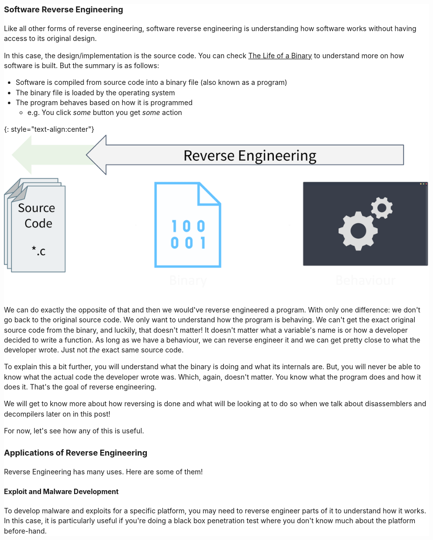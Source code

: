 ### Software Reverse Engineering
Like all other forms of reverse engineering, software reverse engineering is understanding how software works without having access to its original design.

In this case, the design/implementation is the source code. You can check [The Life of a Binary](/tech/2023/07/28/the_life_of_a_binary.html) to understand more on how software is built. But the summary is as follows:
- Software is compiled from source code into a binary file (also known as a program)
- The binary file is loaded by the operating system
- The program behaves based on how it is programmed
	- e.g. You click _some_ button you get _some_ action

{: style="text-align:center"}
![](/assets/images/reverse-engineering-101/re_process.png)

We can do exactly the opposite of that and then we would've reverse engineered a program. With only one difference: we don't go back to the original source code. We only want to understand how the program is behaving. We can't get the exact original source code from the binary, and luckily, that doesn't matter! It doesn't matter what a variable's name is or how a developer decided to write a function. As long as we have a behaviour, we can reverse engineer it and we can get pretty close to what the developer wrote. Just not _the_ exact same source code.

To explain this a bit further, you will understand what the binary is doing and what its internals are. But, you will never be able to know what the actual code the developer wrote was. Which, again, doesn't matter. You know what the program does and how it does it. That's the goal of reverse engineering.

We will get to know more about how reversing is done and what will be looking at to do so when we talk about disassemblers and decompilers later on in this post!

For now, let's see how any of this is useful.

### Applications of Reverse Engineering
Reverse Engineering has many uses. Here are some of them!

#### Exploit and Malware Development
To develop malware and exploits for a specific platform, you may need to reverse engineer parts of it to understand how it works. In this case, it is particularly useful if you're doing a black box penetration test where you don't know much about the platform before-hand.
